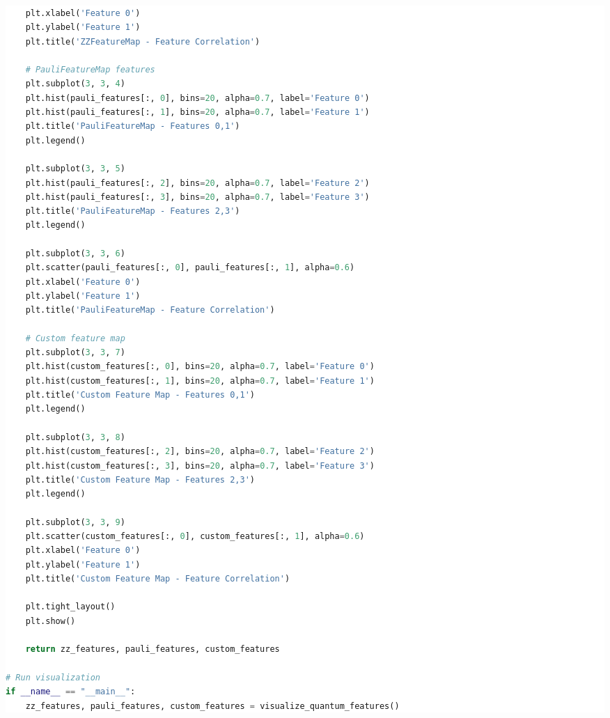 ```python
    plt.xlabel('Feature 0')
    plt.ylabel('Feature 1')
    plt.title('ZZFeatureMap - Feature Correlation')
    
    # PauliFeatureMap features
    plt.subplot(3, 3, 4)
    plt.hist(pauli_features[:, 0], bins=20, alpha=0.7, label='Feature 0')
    plt.hist(pauli_features[:, 1], bins=20, alpha=0.7, label='Feature 1')
    plt.title('PauliFeatureMap - Features 0,1')
    plt.legend()
    
    plt.subplot(3, 3, 5)
    plt.hist(pauli_features[:, 2], bins=20, alpha=0.7, label='Feature 2')
    plt.hist(pauli_features[:, 3], bins=20, alpha=0.7, label='Feature 3')
    plt.title('PauliFeatureMap - Features 2,3')
    plt.legend()
    
    plt.subplot(3, 3, 6)
    plt.scatter(pauli_features[:, 0], pauli_features[:, 1], alpha=0.6)
    plt.xlabel('Feature 0')
    plt.ylabel('Feature 1')
    plt.title('PauliFeatureMap - Feature Correlation')
    
    # Custom feature map
    plt.subplot(3, 3, 7)
    plt.hist(custom_features[:, 0], bins=20, alpha=0.7, label='Feature 0')
    plt.hist(custom_features[:, 1], bins=20, alpha=0.7, label='Feature 1')
    plt.title('Custom Feature Map - Features 0,1')
    plt.legend()
    
    plt.subplot(3, 3, 8)
    plt.hist(custom_features[:, 2], bins=20, alpha=0.7, label='Feature 2')
    plt.hist(custom_features[:, 3], bins=20, alpha=0.7, label='Feature 3')
    plt.title('Custom Feature Map - Features 2,3')
    plt.legend()
    
    plt.subplot(3, 3, 9)
    plt.scatter(custom_features[:, 0], custom_features[:, 1], alpha=0.6)
    plt.xlabel('Feature 0')
    plt.ylabel('Feature 1')
    plt.title('Custom Feature Map - Feature Correlation')
    
    plt.tight_layout()
    plt.show()
    
    return zz_features, pauli_features, custom_features

# Run visualization
if __name__ == "__main__":
    zz_features, pauli_features, custom_features = visualize_quantum_features()
```
